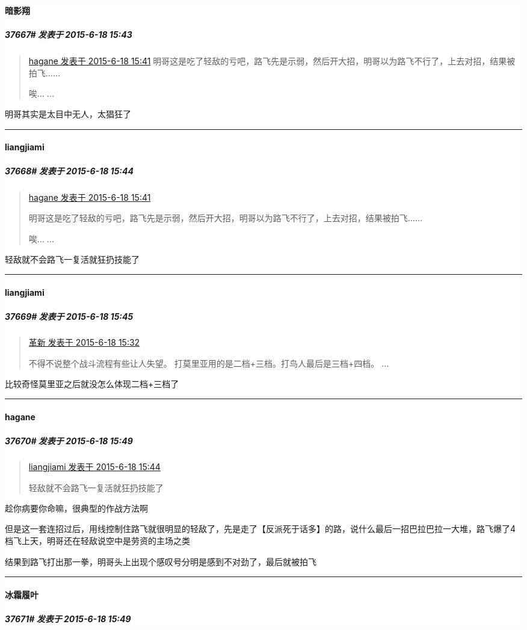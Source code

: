 ####  暗影翔  
##### 37667#       发表于 2015-6-18 15:43


<blockquote><a href="httphttps://bbs.saraba1st.com/2b/forum.php?mod=redirect&amp;amp;goto=findpost&amp;amp;pid=29294550&amp;amp;ptid=98922" target="_blank">hagane 发表于 2015-6-18 15:41</a>
明哥这是吃了轻敌的亏吧，路飞先是示弱，然后开大招，明哥以为路飞不行了，上去对招，结果被拍飞……

唉… ...</blockquote>
明哥其实是太目中无人，太猖狂了


*****

####  liangjiami  
##### 37668#       发表于 2015-6-18 15:44


<blockquote><a href="httphttps://bbs.saraba1st.com/2b/forum.php?mod=redirect&amp;goto=findpost&amp;pid=29294550&amp;ptid=98922" target="_blank">hagane 发表于 2015-6-18 15:41</a>

明哥这是吃了轻敌的亏吧，路飞先是示弱，然后开大招，明哥以为路飞不行了，上去对招，结果被拍飞……

唉… ...</blockquote>
轻敌就不会路飞一复活就狂扔技能了


*****

####  liangjiami  
##### 37669#       发表于 2015-6-18 15:45


<blockquote><a href="httphttps://bbs.saraba1st.com/2b/forum.php?mod=redirect&amp;goto=findpost&amp;pid=29294437&amp;ptid=98922" target="_blank">革新 发表于 2015-6-18 15:32</a>

不得不说整个战斗流程有些让人失望。 打莫里亚用的是二档+三档。打鸟人最后是三档+四档。 ...</blockquote>
比较奇怪莫里亚之后就没怎么体现二档+三档了


*****

####  hagane  
##### 37670#       发表于 2015-6-18 15:49


<blockquote><a href="httphttps://bbs.saraba1st.com/2b/forum.php?mod=redirect&amp;goto=findpost&amp;pid=29294600&amp;ptid=98922" target="_blank">liangjiami 发表于 2015-6-18 15:44</a>

轻敌就不会路飞一复活就狂扔技能了</blockquote>
趁你病要你命嘛，很典型的作战方法啊

但是这一套连招过后，用线控制住路飞就很明显的轻敌了，先是走了【反派死于话多】的路，说什么最后一招巴拉巴拉一大堆，路飞爆了4档飞上天，明哥还在轻敌说空中是劳资的主场之类

结果到路飞打出那一拳，明哥头上出现个感叹号分明是感到不对劲了，最后就被拍飞


*****

####  冰霜履叶  
##### 37671#       发表于 2015-6-18 15:49
